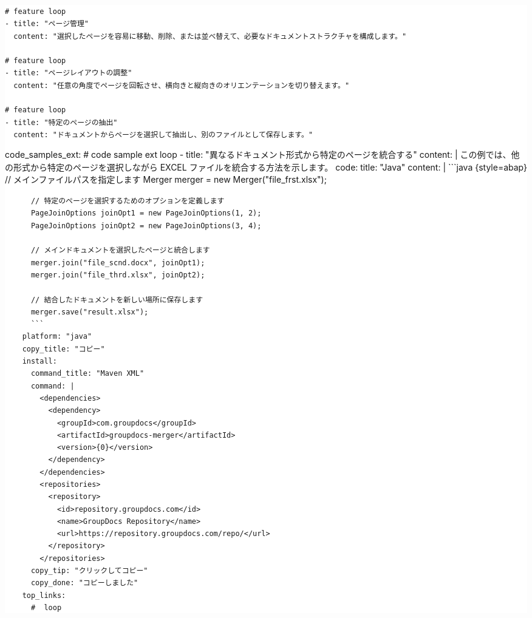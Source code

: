     # feature loop
    - title: "ページ管理"
      content: "選択したページを容易に移動、削除、または並べ替えて、必要なドキュメントストラクチャを構成します。"

    # feature loop
    - title: "ページレイアウトの調整"
      content: "任意の角度でページを回転させ、横向きと縦向きのオリエンテーションを切り替えます。"

    # feature loop
    - title: "特定のページの抽出"
      content: "ドキュメントからページを選択して抽出し、別のファイルとして保存します。"
      
  code_samples_ext:
    # code sample ext loop
    - title: "異なるドキュメント形式から特定のページを統合する"
      content: |
        この例では、他の形式から特定のページを選択しながら EXCEL ファイルを統合する方法を示します。
      code:
        title: "Java"
        content: |
          ```java {style=abap}
          // メインファイルパスを指定します
          Merger merger = new Merger("file_frst.xlsx");

          // 特定のページを選択するためのオプションを定義します
          PageJoinOptions joinOpt1 = new PageJoinOptions(1, 2);
          PageJoinOptions joinOpt2 = new PageJoinOptions(3, 4);
          
          // メインドキュメントを選択したページと統合します
          merger.join("file_scnd.docx", joinOpt1);
          merger.join("file_thrd.xlsx", joinOpt2);

          // 結合したドキュメントを新しい場所に保存します
          merger.save("result.xlsx");
          ```
        platform: "java"
        copy_title: "コピー"
        install:
          command_title: "Maven XML"
          command: |
            <dependencies>
              <dependency>
                <groupId>com.groupdocs</groupId>
                <artifactId>groupdocs-merger</artifactId>
                <version>{0}</version>
              </dependency>
            </dependencies>
            <repositories>
              <repository>
                <id>repository.groupdocs.com</id>
                <name>GroupDocs Repository</name>
                <url>https://repository.groupdocs.com/repo/</url>
              </repository>
            </repositories>
          copy_tip: "クリックしてコピー"
          copy_done: "コピーしました"
        top_links:
          #  loop